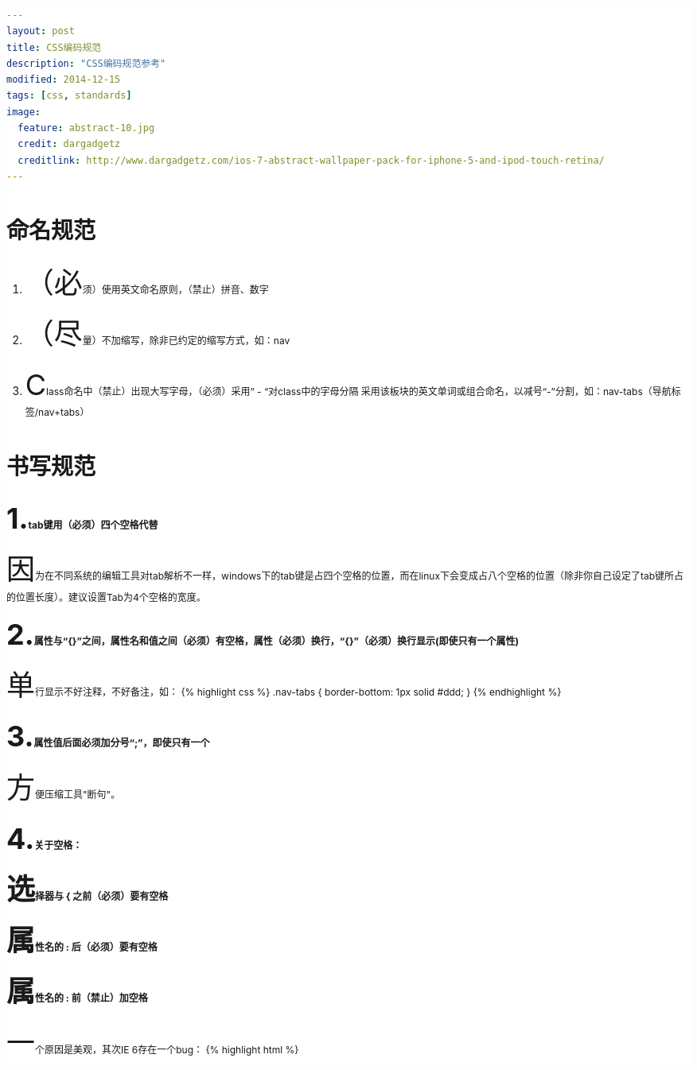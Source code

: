 ```yaml
---
layout: post
title: CSS编码规范
description: "CSS编码规范参考"
modified: 2014-12-15
tags: [css, standards]
image:
  feature: abstract-10.jpg
  credit: dargadgetz
  creditlink: http://www.dargadgetz.com/ios-7-abstract-wallpaper-pack-for-iphone-5-and-ipod-touch-retina/
---
```


# 命名规范
1. （必须）使用英文命名原则，（禁止）拼音、数字

2. （尽量）不加缩写，除非已约定的缩写方式，如：nav

3. Class命名中（禁止）出现大写字母，（必须）采用” - “对class中的字母分隔
采用该板块的英文单词或组合命名，以减号“-”分割，如：nav-tabs（导航标签/nav+tabs）



# 书写规范
**<span class="highlight-pink">1.tab键用（必须）四个空格代替</span>**

因为在不同系统的编辑工具对tab解析不一样，windows下的tab键是占四个空格的位置，而在linux下会变成占八个空格的位置（除非你自己设定了tab键所占的位置长度）。建议设置Tab为4个空格的宽度。

**<span class="highlight-pink">2.属性与“{}”之间，属性名和值之间（必须）有空格，属性（必须）换行，“{}”（必须）换行显示(即使只有一个属性)</span>**

单行显示不好注释，不好备注，如：
{% highlight css %}
.nav-tabs {
    border-bottom: 1px solid #ddd;
}
{% endhighlight %}

**<span class="highlight-pink">3.属性值后面必须加分号“;”，即使只有一个</span>**

方便压缩工具"断句"。

**<span class="highlight-pink">4.关于空格：</span>**

**<span class="highlight-pink">选择器与 { 之前（必须）要有空格</span>**

**<span class="highlight-pink">属性名的 : 后（必须）要有空格</span>**

**<span class="highlight-pink">属性名的 : 前（禁止）加空格</span>**

一个原因是美观，其次IE 6存在一个bug：
{% highlight html %}
<!DOCTYPE html PUBLIC "-//W3C//DTD XHTML 1.0 Transitional//EN" "//www.w3.org/TR/xhtml1/DTD/xhtml1-transitional.dtd">
<html xmlns="//www.w3.org/1999/xhtml">
<head>
    <meta http-equiv="Content-Type" content="text/html; charset=utf-8"/>
    <title></title>
    <style type="text/css">
        <!--
        p{font-size:12px;}
        p:first-letter{font-size:300%}
        -->
    </style>
</head>
